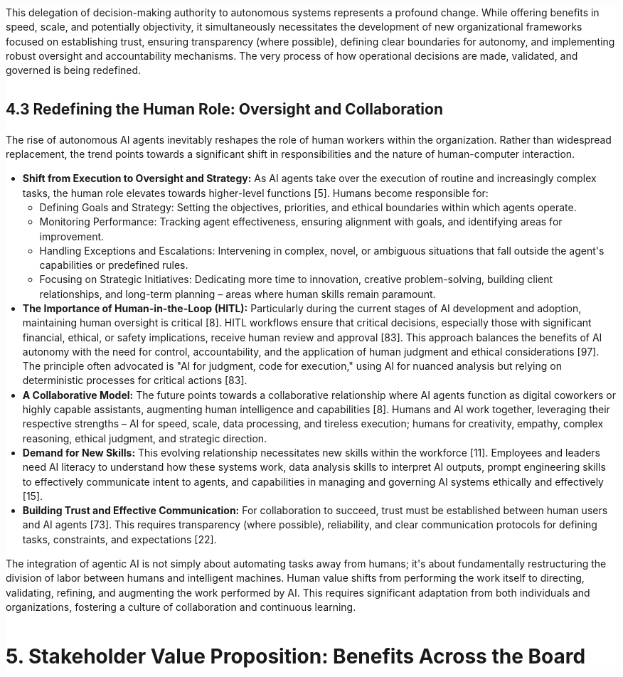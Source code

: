 This delegation of decision-making authority to autonomous systems represents a profound change. While offering benefits in speed, scale, and potentially objectivity, it simultaneously necessitates the development of new organizational frameworks focused on establishing trust, ensuring transparency (where possible), defining clear boundaries for autonomy, and implementing robust oversight and accountability mechanisms. The very process of how operational decisions are made, validated, and governed is being redefined.

## 4.3 Redefining the Human Role: Oversight and Collaboration

The rise of autonomous AI agents inevitably reshapes the role of human workers within the organization. Rather than widespread replacement, the trend points towards a significant shift in responsibilities and the nature of human-computer interaction.

*   **Shift from Execution to Oversight and Strategy:** As AI agents take over the execution of routine and increasingly complex tasks, the human role elevates towards higher-level functions [5]. Humans become responsible for:
    *   Defining Goals and Strategy: Setting the objectives, priorities, and ethical boundaries within which agents operate.
    *   Monitoring Performance: Tracking agent effectiveness, ensuring alignment with goals, and identifying areas for improvement.
    *   Handling Exceptions and Escalations: Intervening in complex, novel, or ambiguous situations that fall outside the agent's capabilities or predefined rules.
    *   Focusing on Strategic Initiatives: Dedicating more time to innovation, creative problem-solving, building client relationships, and long-term planning – areas where human skills remain paramount.
*   **The Importance of Human-in-the-Loop (HITL):** Particularly during the current stages of AI development and adoption, maintaining human oversight is critical [8]. HITL workflows ensure that critical decisions, especially those with significant financial, ethical, or safety implications, receive human review and approval [83]. This approach balances the benefits of AI autonomy with the need for control, accountability, and the application of human judgment and ethical considerations [97]. The principle often advocated is "AI for judgment, code for execution," using AI for nuanced analysis but relying on deterministic processes for critical actions [83].
*   **A Collaborative Model:** The future points towards a collaborative relationship where AI agents function as digital coworkers or highly capable assistants, augmenting human intelligence and capabilities [8]. Humans and AI work together, leveraging their respective strengths – AI for speed, scale, data processing, and tireless execution; humans for creativity, empathy, complex reasoning, ethical judgment, and strategic direction.
*   **Demand for New Skills:** This evolving relationship necessitates new skills within the workforce [11]. Employees and leaders need AI literacy to understand how these systems work, data analysis skills to interpret AI outputs, prompt engineering skills to effectively communicate intent to agents, and capabilities in managing and governing AI systems ethically and effectively [15].
*   **Building Trust and Effective Communication:** For collaboration to succeed, trust must be established between human users and AI agents [73]. This requires transparency (where possible), reliability, and clear communication protocols for defining tasks, constraints, and expectations [22].

The integration of agentic AI is not simply about automating tasks away from humans; it's about fundamentally restructuring the division of labor between humans and intelligent machines. Human value shifts from performing the work itself to directing, validating, refining, and augmenting the work performed by AI. This requires significant adaptation from both individuals and organizations, fostering a culture of collaboration and continuous learning.

# 5. Stakeholder Value Proposition: Benefits Across the Board
